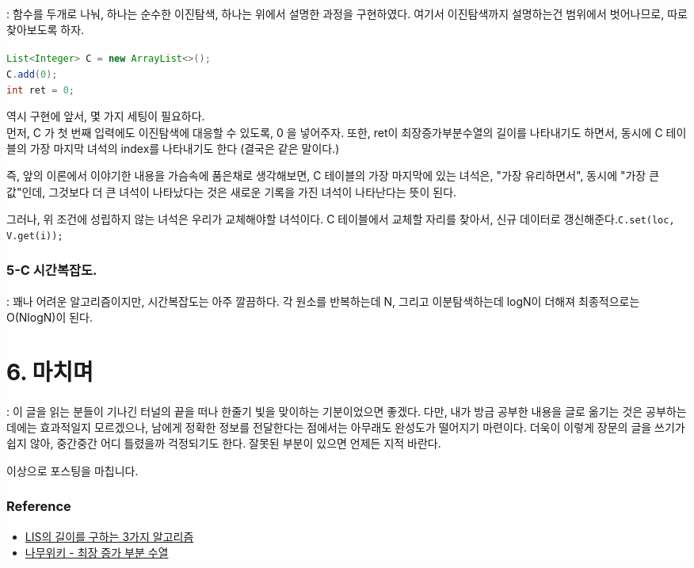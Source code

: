 : 함수를 두개로 나눠, 하나는 순수한 이진탐색, 하나는 위에서 설명한 과정을 구현하였다. 여기서 이진탐색까지 설명하는건 범위에서 벗어나므로, 따로 찾아보도록 하자.

```java
List<Integer> C = new ArrayList<>();
C.add(0);
int ret = 0;
```

역시 구현에 앞서, 몇 가지 세팅이 필요하다.   
먼저, C 가 첫 번째 입력에도 이진탐색에 대응할 수 있도록, 0 을 넣어주자. 또한, ret이 최장증가부분수열의 길이를 나타내기도 하면서, 동시에 C 테이블의 가장 마지막 녀석의 index를 나타내기도 한다 (결국은 같은 말이다.)

즉, 앞의 이론에서 이야기한 내용을 가슴속에 품은채로 생각해보면, C 테이블의 가장 마지막에 있는 녀석은, "가장 유리하면서", 동시에 "가장 큰 값"인데, 그것보다 더 큰 녀석이 나타났다는 것은 새로운 기록을 가진 녀석이 나타난다는 뜻이 된다.

그러나, 위 조건에 성립하지 않는 녀석은 우리가 교체해야할 녀석이다. C 테이블에서 교체할 자리를 찾아서, 신규 데이터로 갱신해준다.`C.set(loc, V.get(i));`

### 5-C 시간복잡도.
: 꽤나 어려운 알고리즘이지만, 시간복잡도는 아주 깔끔하다. 각 원소를 반복하는데 N, 그리고 이분탐색하는데 logN이 더해져 최종적으로는 O(NlogN)이 된다.

# 6. 마치며
: 이 글을 읽는 분들이 기나긴 터널의 끝을 떠나 한줄기 빛을 맞이하는 기분이었으면 좋겠다. 다만, 내가 방금 공부한 내용을 글로 옮기는 것은 공부하는데에는 효과적일지 모르겠으나, 남에게 정확한 정보를 전달한다는 점에서는 아무래도 완성도가 떨어지기 마련이다. 더욱이 이렇게 장문의 글을 쓰기가 쉽지 않아, 중간중간 어디 틀렸을까 걱정되기도 한다. 잘못된 부분이 있으면 언제든 지적 바란다.

이상으로 포스팅을 마칩니다.

### Reference
- [LIS의 길이를 구하는 3가지 알고리즘](https://shoark7.github.io/programming/algorithm/3-LIS-algorithms)
- [나무위키 - 최장 증가 부분 수열](https://namu.wiki/w/%EC%B5%9C%EC%9E%A5%20%EC%A6%9D%EA%B0%80%20%EB%B6%80%EB%B6%84%20%EC%88%98%EC%97%B4)